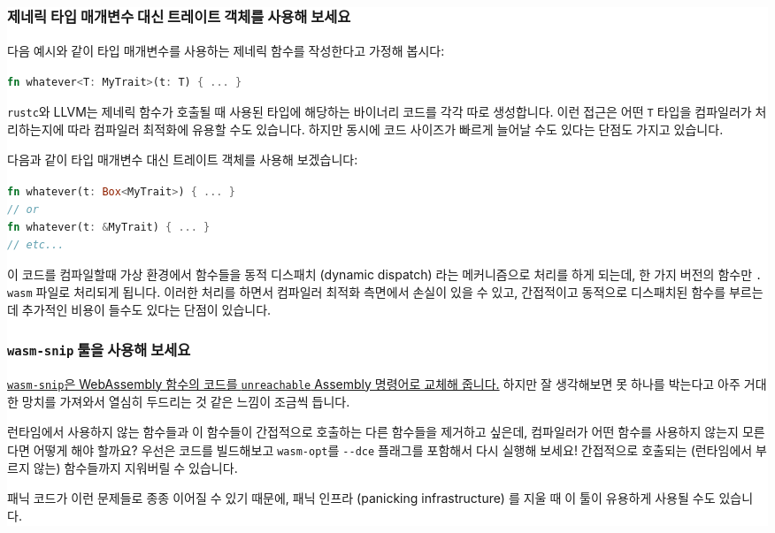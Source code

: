 [wee_alloc]: https://github.com/rustwasm/wee_alloc

### 제네릭 타입 매개변수 대신 트레이트 객체를 사용해 보세요

다음 예시와 같이 타입 매개변수를 사용하는 제네릭 함수를 작성한다고 가정해 봅시다:

```rust
fn whatever<T: MyTrait>(t: T) { ... }
```

`rustc`와 LLVM는 제네릭 함수가 호출될 때 사용된 타입에 해당하는 바이너리 코드를 각각 따로 생성합니다. 이런 접근은 어떤 `T` 타입을 컴파일러가 처리하는지에 따라 컴파일러 최적화에 유용할 수도 있습니다. 하지만 동시에 코드 사이즈가 빠르게 늘어날 수도 있다는 단점도 가지고 있습니다.

다음과 같이 타입 매개변수 대신 트레이트 객체를 사용해 보겠습니다:

```rust
fn whatever(t: Box<MyTrait>) { ... }
// or
fn whatever(t: &MyTrait) { ... }
// etc...
```

이 코드를 컴파일할때 가상 환경에서 함수들을 동적 디스패치 (dynamic dispatch) 라는 메커니즘으로 처리를 하게 되는데, 한 가지 버전의 함수만 `.wasm` 파일로 처리되게 됩니다. 이러한 처리를 하면서 컴파일러 최적화 측면에서 손실이 있을 수 있고, 간접적이고 동적으로 디스패치된 함수를 부르는데 추가적인 비용이 들수도 있다는 단점이 있습니다.

### `wasm-snip` 툴을 사용해 보세요
[`wasm-snip`은 WebAssembly 함수의 코드를 `unreachable` Assembly 명령어로 교체해 줍니다.][snip] 하지만 잘 생각해보면 못 하나를 박는다고 아주 거대한 망치를 가져와서 열심히 두드리는 것 같은 느낌이 조금씩 듭니다.

런타임에서 사용하지 않는 함수들과 이 함수들이 간접적으로 호출하는 다른 함수들을 제거하고  싶은데, 컴파일러가 어떤 함수를 사용하지 않는지 모른다면 어떻게 해야 할까요? 우선은 코드를 빌드해보고 `wasm-opt`를 `--dce` 플래그를 포함해서 다시 실행해 보세요! 간접적으로 호출되는 (런타임에서 부르지 않는) 함수들까지 지워버릴 수 있습니다.

패닉 코드가 이런 문제들로 종종 이어질 수 있기 때문에, 패닉 인프라 (panicking infrastructure) 를 지울 때 이 툴이 유용하게 사용될 수도 있습니다.

[snip]: https://github.com/fitzgen/wasm-snip


[hacks]: https://hacks.mozilla.org/2018/01/making-webassembly-even-faster-firefoxs-new-streaming-and-tiering-compiler/
[Binaryen]: https://github.com/WebAssembly/binaryen
[twiggy]: https://github.com/rustwasm/twiggy
[unreachable]: https://crates.io/crates/unreachable
[unchecked_unwrap]: https://docs.rs/unreachable/1.0.0/unreachable/trait.UncheckedOptionExt.html#tymethod.unchecked_unwrap